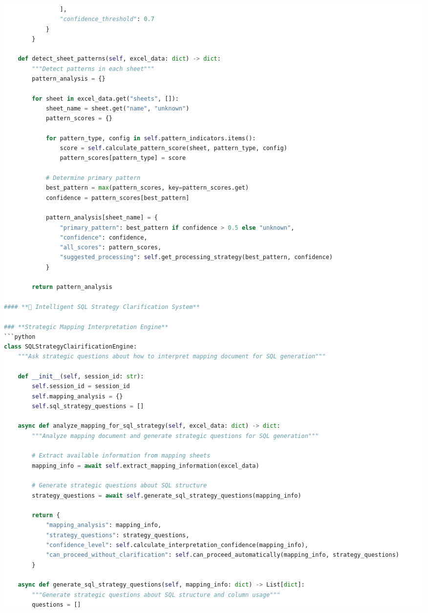 ````python
                ],
                "confidence_threshold": 0.7
            }
        }

    def detect_sheet_patterns(self, excel_data: dict) -> dict:
        """Detect patterns in each sheet"""
        pattern_analysis = {}

        for sheet in excel_data.get("sheets", []):
            sheet_name = sheet.get("name", "unknown")
            pattern_scores = {}

            for pattern_type, config in self.pattern_indicators.items():
                score = self.calculate_pattern_score(sheet, pattern_type, config)
                pattern_scores[pattern_type] = score

            # Determine primary pattern
            best_pattern = max(pattern_scores, key=pattern_scores.get)
            confidence = pattern_scores[best_pattern]

            pattern_analysis[sheet_name] = {
                "primary_pattern": best_pattern if confidence > 0.5 else "unknown",
                "confidence": confidence,
                "all_scores": pattern_scores,
                "suggested_processing": self.get_processing_strategy(best_pattern, confidence)
            }

        return pattern_analysis

#### **💬 Intelligent SQL Strategy Clarification System**

### **Strategic Mapping Interpretation Engine**
```python
class SQLStrategyClairificationEngine:
    """Ask strategic questions about how to interpret mapping document for SQL generation"""

    def __init__(self, session_id: str):
        self.session_id = session_id
        self.mapping_analysis = {}
        self.sql_strategy_questions = []

    async def analyze_mapping_for_sql_strategy(self, excel_data: dict) -> dict:
        """Analyze mapping document and generate strategic questions for SQL generation"""

        # Extract available information from mapping sheets
        mapping_info = await self.extract_mapping_information(excel_data)

        # Generate strategic questions about SQL structure
        strategy_questions = await self.generate_sql_strategy_questions(mapping_info)

        return {
            "mapping_analysis": mapping_info,
            "strategy_questions": strategy_questions,
            "confidence_level": self.calculate_interpretation_confidence(mapping_info),
            "can_proceed_without_clarification": self.can_proceed_automatically(mapping_info, strategy_questions)
        }

    async def generate_sql_strategy_questions(self, mapping_info: dict) -> List[dict]:
        """Generate strategic questions about SQL structure and column usage"""
        questions = []

````